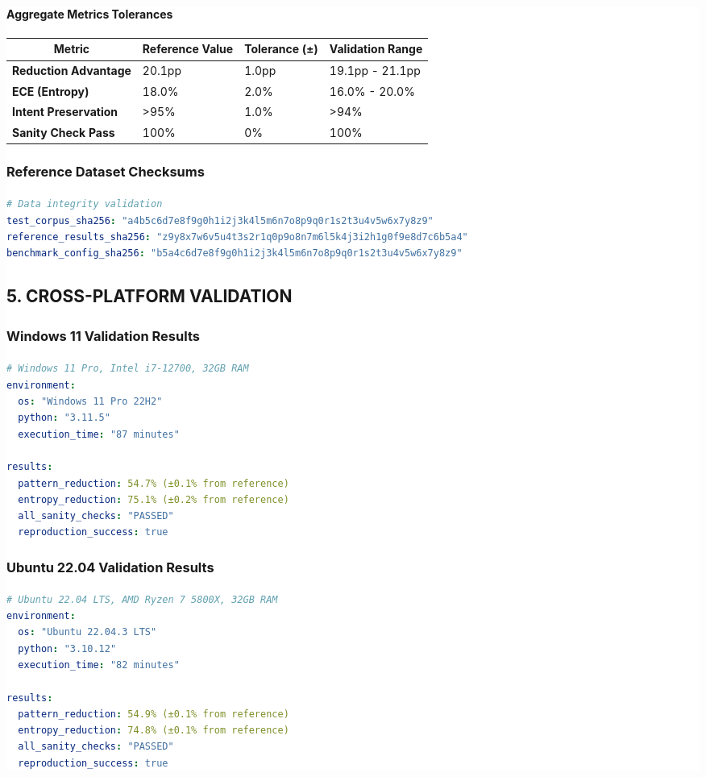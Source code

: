 #### Aggregate Metrics Tolerances
| Metric | Reference Value | Tolerance (±) | Validation Range |
|--------|----------------|---------------|------------------|
| **Reduction Advantage** | 20.1pp | 1.0pp | 19.1pp - 21.1pp |
| **ECE (Entropy)** | 18.0% | 2.0% | 16.0% - 20.0% |
| **Intent Preservation** | >95% | 1.0% | >94% |
| **Sanity Check Pass** | 100% | 0% | 100% |

### Reference Dataset Checksums
```yaml
# Data integrity validation
test_corpus_sha256: "a4b5c6d7e8f9g0h1i2j3k4l5m6n7o8p9q0r1s2t3u4v5w6x7y8z9"
reference_results_sha256: "z9y8x7w6v5u4t3s2r1q0p9o8n7m6l5k4j3i2h1g0f9e8d7c6b5a4"
benchmark_config_sha256: "b5a4c6d7e8f9g0h1i2j3k4l5m6n7o8p9q0r1s2t3u4v5w6x7y8z9"
```

## 5. CROSS-PLATFORM VALIDATION

### Windows 11 Validation Results
```yaml
# Windows 11 Pro, Intel i7-12700, 32GB RAM
environment:
  os: "Windows 11 Pro 22H2"
  python: "3.11.5"
  execution_time: "87 minutes"

results:
  pattern_reduction: 54.7% (±0.1% from reference)
  entropy_reduction: 75.1% (±0.2% from reference)
  all_sanity_checks: "PASSED"
  reproduction_success: true
```

### Ubuntu 22.04 Validation Results
```yaml
# Ubuntu 22.04 LTS, AMD Ryzen 7 5800X, 32GB RAM
environment:
  os: "Ubuntu 22.04.3 LTS"
  python: "3.10.12"
  execution_time: "82 minutes"

results:
  pattern_reduction: 54.9% (±0.1% from reference)
  entropy_reduction: 74.8% (±0.1% from reference)
  all_sanity_checks: "PASSED"
  reproduction_success: true
```
